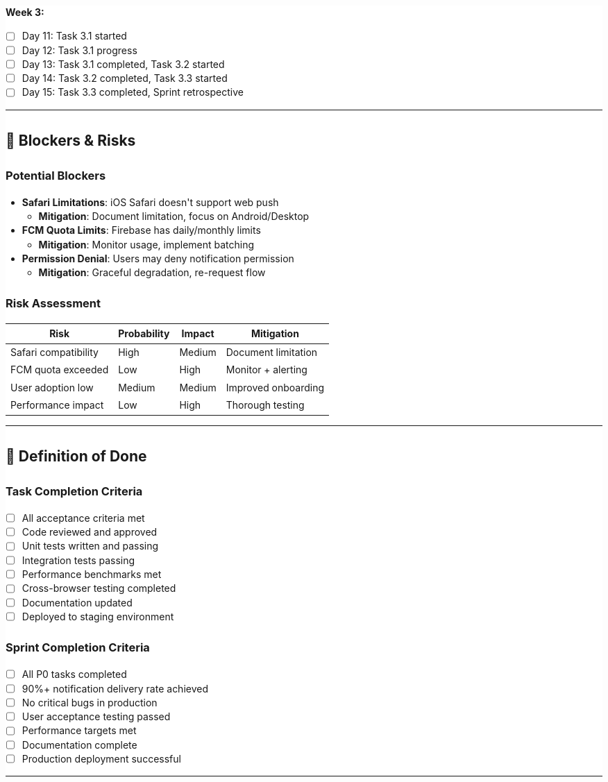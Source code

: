 **Week 3:**
- [ ] Day 11: Task 3.1 started
- [ ] Day 12: Task 3.1 progress
- [ ] Day 13: Task 3.1 completed, Task 3.2 started
- [ ] Day 14: Task 3.2 completed, Task 3.3 started
- [ ] Day 15: Task 3.3 completed, Sprint retrospective

---

## 🚧 Blockers & Risks

### Potential Blockers
- **Safari Limitations**: iOS Safari doesn't support web push
  - **Mitigation**: Document limitation, focus on Android/Desktop
- **FCM Quota Limits**: Firebase has daily/monthly limits
  - **Mitigation**: Monitor usage, implement batching
- **Permission Denial**: Users may deny notification permission
  - **Mitigation**: Graceful degradation, re-request flow

### Risk Assessment
| Risk | Probability | Impact | Mitigation |
|------|-------------|--------|------------|
| Safari compatibility | High | Medium | Document limitation |
| FCM quota exceeded | Low | High | Monitor + alerting |
| User adoption low | Medium | Medium | Improved onboarding |
| Performance impact | Low | High | Thorough testing |

---

## 🎯 Definition of Done

### Task Completion Criteria
- [ ] All acceptance criteria met
- [ ] Code reviewed and approved
- [ ] Unit tests written and passing
- [ ] Integration tests passing
- [ ] Performance benchmarks met
- [ ] Cross-browser testing completed
- [ ] Documentation updated
- [ ] Deployed to staging environment

### Sprint Completion Criteria
- [ ] All P0 tasks completed
- [ ] 90%+ notification delivery rate achieved
- [ ] No critical bugs in production
- [ ] User acceptance testing passed
- [ ] Performance targets met
- [ ] Documentation complete
- [ ] Production deployment successful

---